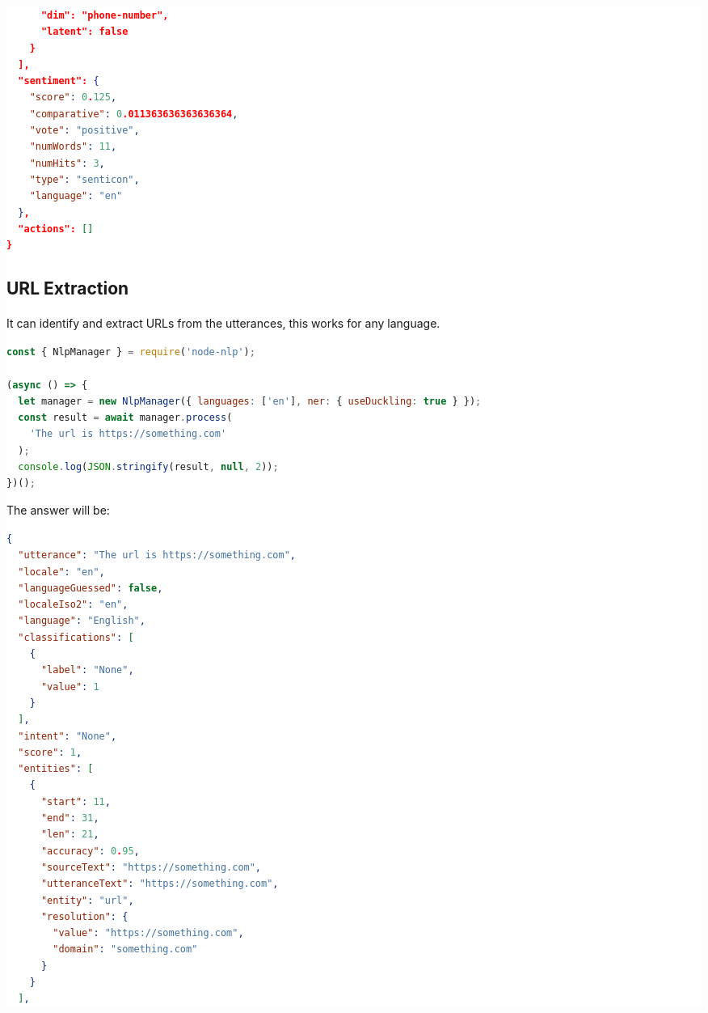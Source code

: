 ```json
      "dim": "phone-number",
      "latent": false
    }
  ],
  "sentiment": {
    "score": 0.125,
    "comparative": 0.011363636363636364,
    "vote": "positive",
    "numWords": 11,
    "numHits": 3,
    "type": "senticon",
    "language": "en"
  },
  "actions": []
}
```

## URL Extraction

It can identify and extract URLs from the utterances, this works for any language.

```javascript
const { NlpManager } = require('node-nlp');

(async () => {
  let manager = new NlpManager({ languages: ['en'], ner: { useDuckling: true } });
  const result = await manager.process(
    'The url is https://something.com'
  );
  console.log(JSON.stringify(result, null, 2));
})();
```

The answer will be:

```json
{
  "utterance": "The url is https://something.com",
  "locale": "en",
  "languageGuessed": false,
  "localeIso2": "en",
  "language": "English",
  "classifications": [
    {
      "label": "None",
      "value": 1
    }
  ],
  "intent": "None",
  "score": 1,
  "entities": [
    {
      "start": 11,
      "end": 31,
      "len": 21,
      "accuracy": 0.95,
      "sourceText": "https://something.com",
      "utteranceText": "https://something.com",
      "entity": "url",
      "resolution": {
        "value": "https://something.com",
        "domain": "something.com"
      }
    }
  ],
```